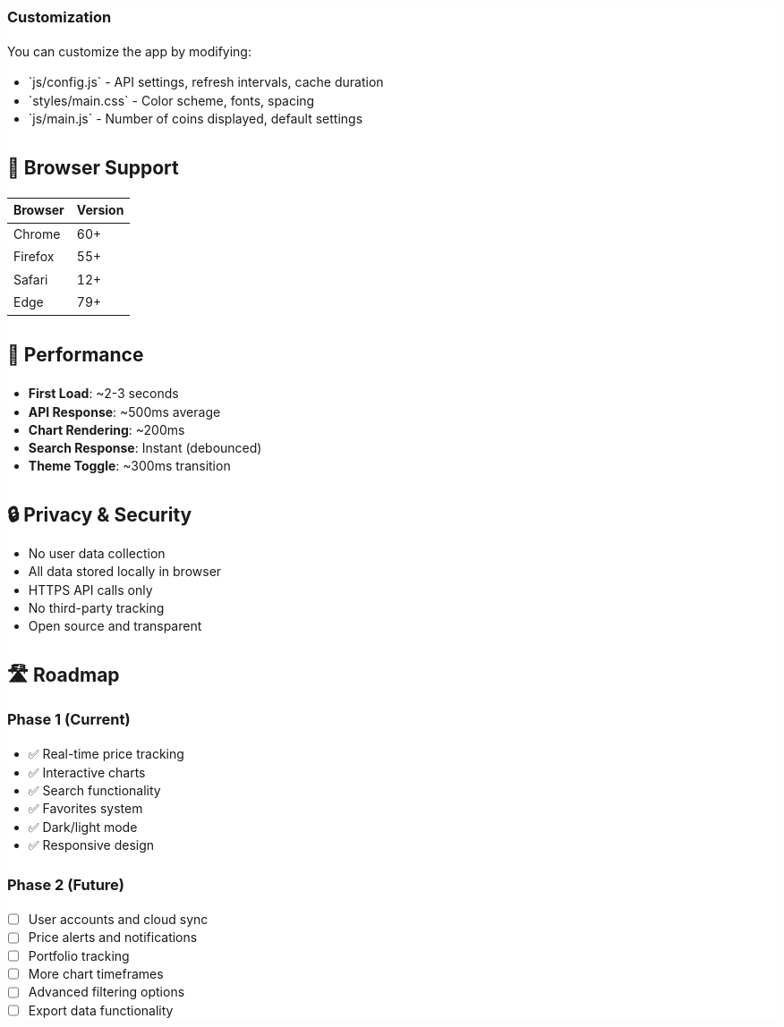 ### Customization
You can customize the app by modifying:
- \`js/config.js\` - API settings, refresh intervals, cache duration
- \`styles/main.css\` - Color scheme, fonts, spacing
- \`js/main.js\` - Number of coins displayed, default settings

## 📱 Browser Support

| Browser | Version |
|---------|---------|
| Chrome | 60+ |
| Firefox | 55+ |
| Safari | 12+ |
| Edge | 79+ |

## 🚀 Performance

- **First Load**: ~2-3 seconds
- **API Response**: ~500ms average
- **Chart Rendering**: ~200ms
- **Search Response**: Instant (debounced)
- **Theme Toggle**: ~300ms transition

## 🔒 Privacy & Security

- No user data collection
- All data stored locally in browser
- HTTPS API calls only
- No third-party tracking
- Open source and transparent

## 🛣️ Roadmap

### Phase 1 (Current)
- ✅ Real-time price tracking
- ✅ Interactive charts
- ✅ Search functionality
- ✅ Favorites system
- ✅ Dark/light mode
- ✅ Responsive design

### Phase 2 (Future)
- [ ] User accounts and cloud sync
- [ ] Price alerts and notifications
- [ ] Portfolio tracking
- [ ] More chart timeframes
- [ ] Advanced filtering options
- [ ] Export data functionality

